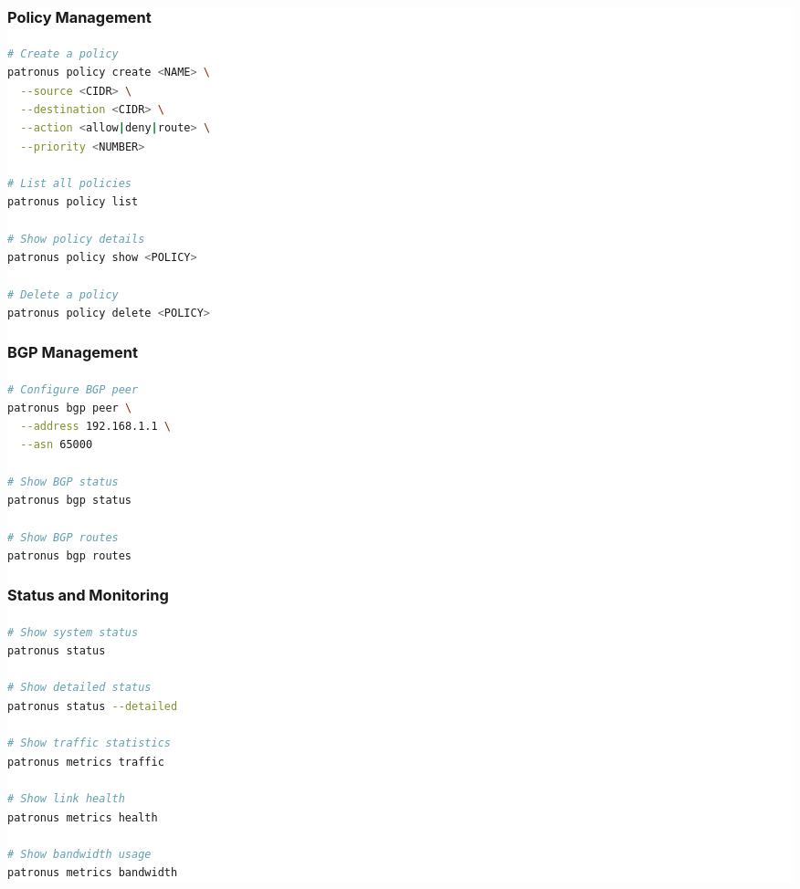 ```bash
```

### Policy Management

```bash
# Create a policy
patronus policy create <NAME> \
  --source <CIDR> \
  --destination <CIDR> \
  --action <allow|deny|route> \
  --priority <NUMBER>

# List all policies
patronus policy list

# Show policy details
patronus policy show <POLICY>

# Delete a policy
patronus policy delete <POLICY>
```

### BGP Management

```bash
# Configure BGP peer
patronus bgp peer \
  --address 192.168.1.1 \
  --asn 65000

# Show BGP status
patronus bgp status

# Show BGP routes
patronus bgp routes
```

### Status and Monitoring

```bash
# Show system status
patronus status

# Show detailed status
patronus status --detailed

# Show traffic statistics
patronus metrics traffic

# Show link health
patronus metrics health

# Show bandwidth usage
patronus metrics bandwidth
```
